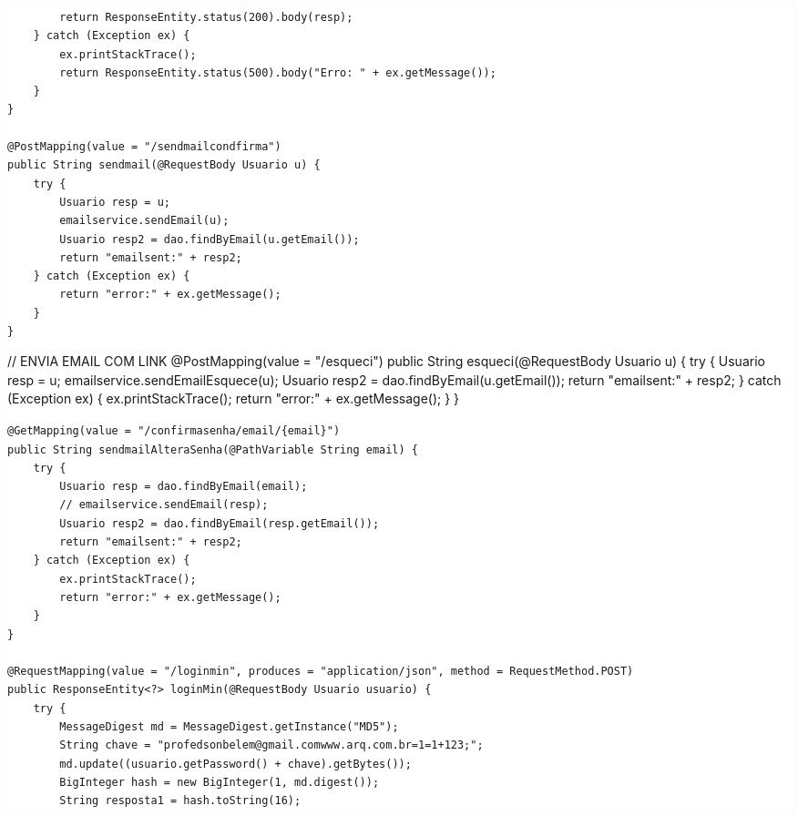 			return ResponseEntity.status(200).body(resp);
		} catch (Exception ex) {
			ex.printStackTrace();
			return ResponseEntity.status(500).body("Erro: " + ex.getMessage());
		}
	}

	@PostMapping(value = "/sendmailcondfirma")
	public String sendmail(@RequestBody Usuario u) {
		try {
			Usuario resp = u;
			emailservice.sendEmail(u);
			Usuario resp2 = dao.findByEmail(u.getEmail());
			return "emailsent:" + resp2;
		} catch (Exception ex) {
			return "error:" + ex.getMessage();
		}
	}

//	ENVIA EMAIL COM LINK
	@PostMapping(value = "/esqueci")
	public String esqueci(@RequestBody Usuario u) {
		try {
			Usuario resp = u;
			emailservice.sendEmailEsquece(u);
			Usuario resp2 = dao.findByEmail(u.getEmail());
			return "emailsent:" + resp2;
		} catch (Exception ex) {
			ex.printStackTrace();
			return "error:" + ex.getMessage();
		}
	}

	@GetMapping(value = "/confirmasenha/email/{email}")
	public String sendmailAlteraSenha(@PathVariable String email) {
		try {
			Usuario resp = dao.findByEmail(email);
			// emailservice.sendEmail(resp);
			Usuario resp2 = dao.findByEmail(resp.getEmail());
			return "emailsent:" + resp2;
		} catch (Exception ex) {
			ex.printStackTrace();
			return "error:" + ex.getMessage();
		}
	}

	@RequestMapping(value = "/loginmin", produces = "application/json", method = RequestMethod.POST)
	public ResponseEntity<?> loginMin(@RequestBody Usuario usuario) {
		try {
			MessageDigest md = MessageDigest.getInstance("MD5");
			String chave = "profedsonbelem@gmail.comwww.arq.com.br=1=1+123;";
			md.update((usuario.getPassword() + chave).getBytes());
			BigInteger hash = new BigInteger(1, md.digest());
			String resposta1 = hash.toString(16);
